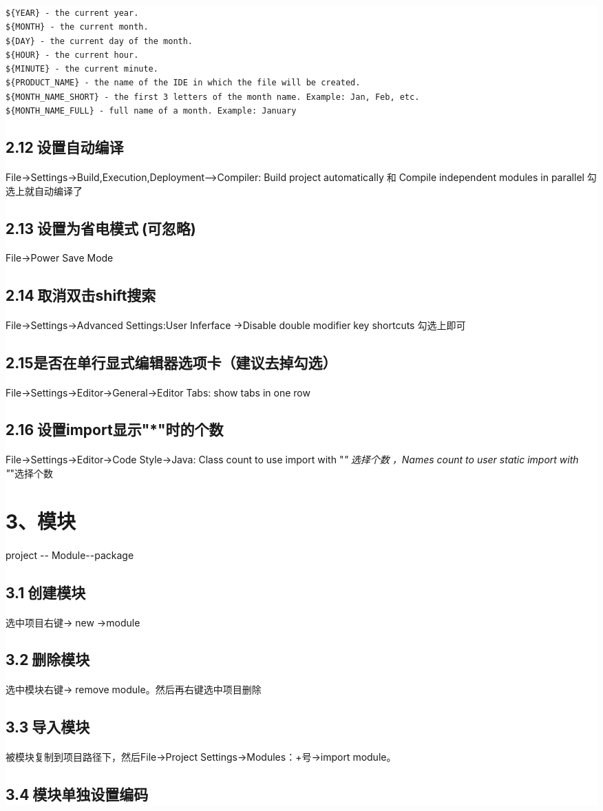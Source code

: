 ```
${YEAR} - the current year.
${MONTH} - the current month.
${DAY} - the current day of the month.
${HOUR} - the current hour.
${MINUTE} - the current minute.
${PRODUCT_NAME} - the name of the IDE in which the file will be created.
${MONTH_NAME_SHORT} - the first 3 letters of the month name. Example: Jan, Feb, etc.
${MONTH_NAME_FULL} - full name of a month. Example: January
```

## 2.12 设置自动编译

File->Settings->Build,Execution,Deployment-->Compiler: Build project automatically 和 Compile independent modules in parallel 勾选上就自动编译了

## 2.13 设置为省电模式 (可忽略)

File->Power Save Mode

## 2.14 取消双击shift搜索

File->Settings->Advanced Settings:User Inferface ->Disable double modifier key shortcuts 勾选上即可

## 2.15是否在单行显式编辑器选项卡（建议去掉勾选）

File->Settings->Editor->General->Editor Tabs: show tabs in one row 

## 2.16 设置import显示"*"时的个数

File->Settings->Editor->Code Style->Java: Class count to use import with "*" 选择个数 ，Names count to user static import with "*"选择个数

# 3、模块

project -- Module--package 

## 3.1 创建模块

选中项目右键-> new ->module

## 3.2 删除模块

选中模块右键-> remove module。然后再右键选中项目删除

## 3.3 导入模块

被模块复制到项目路径下，然后File->Project Settings->Modules：+号->import module。

## 3.4 模块单独设置编码
